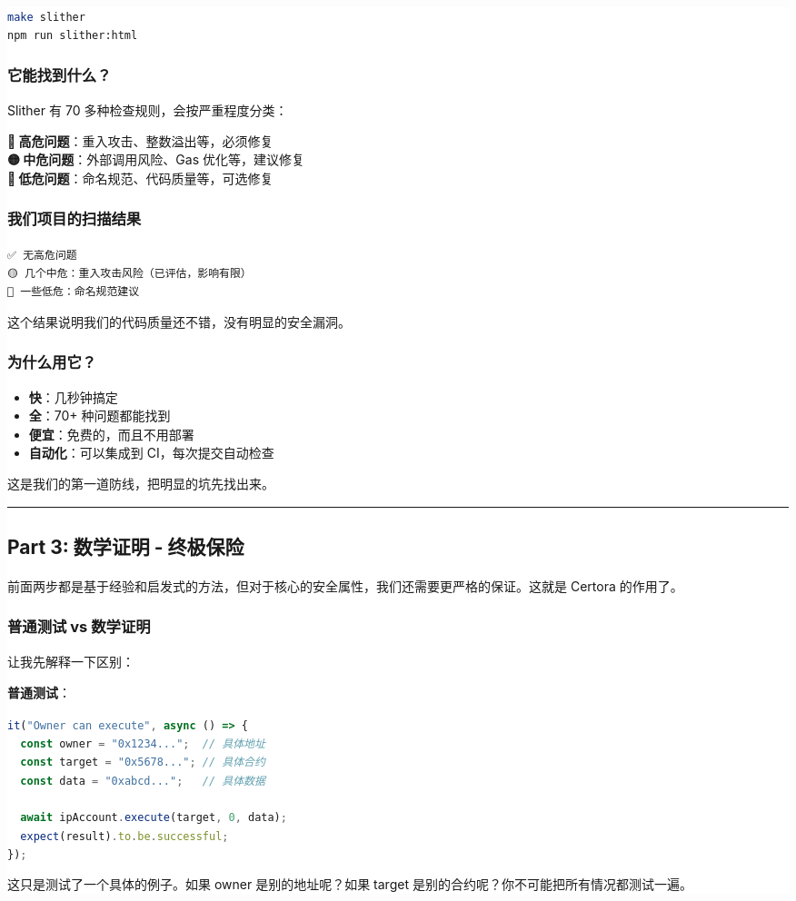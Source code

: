 ```bash
make slither
npm run slither:html
```

### 它能找到什么？

Slither 有 70 多种检查规则，会按严重程度分类：

**🔴 高危问题**：重入攻击、整数溢出等，必须修复  
**🟡 中危问题**：外部调用风险、Gas 优化等，建议修复  
**🔵 低危问题**：命名规范、代码质量等，可选修复

### 我们项目的扫描结果

```
✅ 无高危问题
🟡 几个中危：重入攻击风险（已评估，影响有限）
🔵 一些低危：命名规范建议
```

这个结果说明我们的代码质量还不错，没有明显的安全漏洞。

### 为什么用它？

- **快**：几秒钟搞定
- **全**：70+ 种问题都能找到
- **便宜**：免费的，而且不用部署
- **自动化**：可以集成到 CI，每次提交自动检查

这是我们的第一道防线，把明显的坑先找出来。

---

## Part 3: 数学证明 - 终极保险

前面两步都是基于经验和启发式的方法，但对于核心的安全属性，我们还需要更严格的保证。这就是 Certora 的作用了。

### 普通测试 vs 数学证明

让我先解释一下区别：

**普通测试**：
```typescript
it("Owner can execute", async () => {
  const owner = "0x1234...";  // 具体地址
  const target = "0x5678..."; // 具体合约
  const data = "0xabcd...";   // 具体数据
  
  await ipAccount.execute(target, 0, data);
  expect(result).to.be.successful;
});
```

这只是测试了一个具体的例子。如果 owner 是别的地址呢？如果 target 是别的合约呢？你不可能把所有情况都测试一遍。
